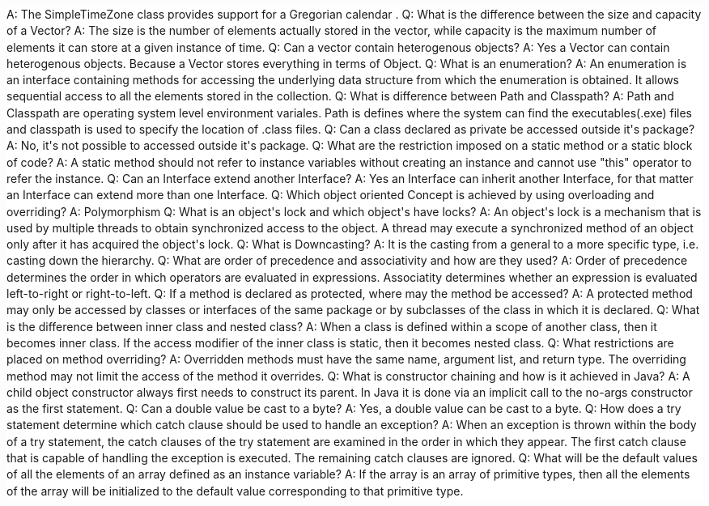 A: The SimpleTimeZone class provides support for a Gregorian calendar .
Q: What is the difference between the size and capacity of a Vector?
A: The size is the number of elements actually stored in the vector, while capacity is the maximum number of elements it can store at a given instance of time.
Q: Can a vector contain heterogenous objects?
A: Yes a Vector can contain heterogenous objects. Because a Vector stores everything in terms of Object.
Q: What is an enumeration?
A: An enumeration is an interface containing methods for accessing the underlying data structure from which the enumeration is obtained. It allows sequential access to all the elements stored in the collection.
Q: What is difference between Path and Classpath?
A: Path and Classpath are operating system level environment variales. Path is defines where the system can find the executables(.exe) files and classpath is used to specify the location of .class files.
Q: Can a class declared as private be accessed outside it's package?
A: No, it's not possible to accessed outside it's package.
Q: What are the restriction imposed on a static method or a static block of code?
A: A static method should not refer to instance variables without creating an instance and cannot use "this" operator to refer the instance.
Q: Can an Interface extend another Interface?
A: Yes an Interface can inherit another Interface, for that matter an Interface can extend more than one Interface.
Q: Which object oriented Concept is achieved by using overloading and overriding?
A: Polymorphism
Q: What is an object's lock and which object's have locks?
A: An object's lock is a mechanism that is used by multiple threads to obtain synchronized access to the object. A thread may execute a synchronized method of an object only after it has acquired the object's lock.
Q: What is Downcasting?
A: It is the casting from a general to a more specific type, i.e. casting down the hierarchy.
Q: What are order of precedence and associativity and how are they used?
A: Order of precedence determines the order in which operators are evaluated in expressions. Associatity determines whether an expression is evaluated left-to-right or right-to-left.
Q: If a method is declared as protected, where may the method be accessed?
A: A protected method may only be accessed by classes or interfaces of the same package or by subclasses of the class in which it is declared.
Q: What is the difference between inner class and nested class?
A: When a class is defined within a scope of another class, then it becomes inner class. If the access modifier of the inner class is static, then it becomes nested class.
Q: What restrictions are placed on method overriding?
A: Overridden methods must have the same name, argument list, and return type. The overriding method may not limit the access of the method it overrides.
Q: What is constructor chaining and how is it achieved in Java?
A: A child object constructor always first needs to construct its parent. In Java it is done via an implicit call to the no-args constructor as the first statement.
Q: Can a double value be cast to a byte?
A: Yes, a double value can be cast to a byte.
Q: How does a try statement determine which catch clause should be used to handle an exception?
A: When an exception is thrown within the body of a try statement, the catch clauses of the try statement are examined in the order in which they appear. The first catch clause that is capable of handling the exception is executed. The remaining catch clauses are ignored.
Q: What will be the default values of all the elements of an array defined as an instance variable?
A: If the array is an array of primitive types, then all the elements of the array will be initialized to the default value corresponding to that primitive type.

